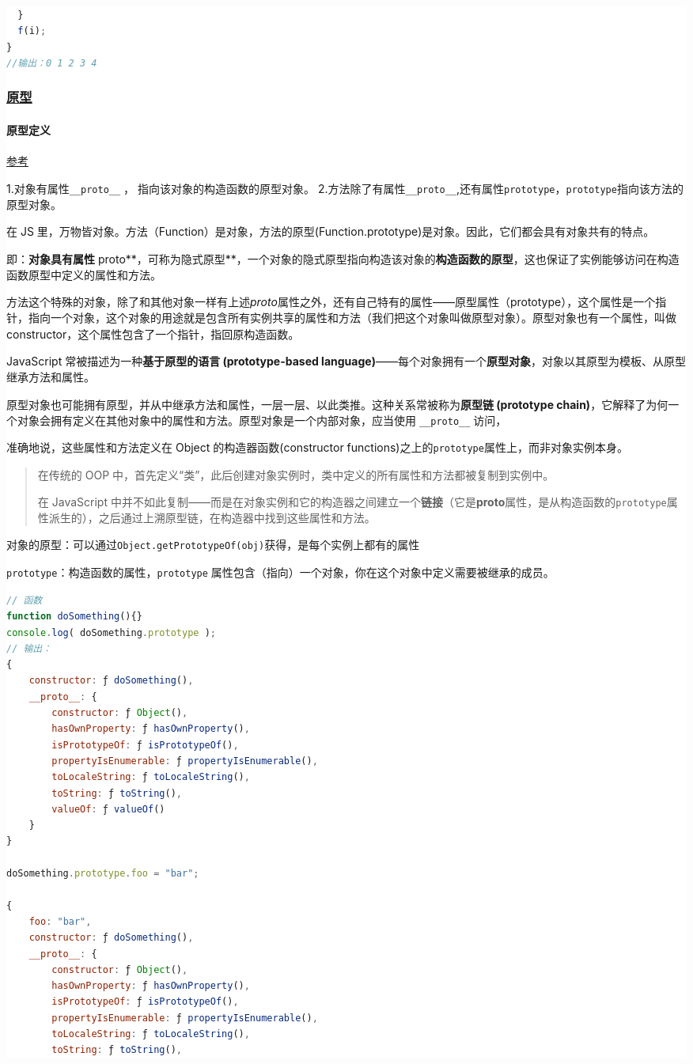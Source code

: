 ```javascript
  }
  f(i);
}
//输出：0 1 2 3 4
```

### [原型](https://developer.mozilla.org/zh-CN/docs/Learn/JavaScript/Objects/Object_prototypes)

#### 原型定义

[参考](https://www.zhihu.com/question/34183746)

1.对象有属性`__proto__` ， 指向该对象的构造函数的原型对象。 2.方法除了有属性`__proto__`,还有属性`prototype`，`prototype`指向该方法的原型对象。

在 JS 里，万物皆对象。方法（Function）是对象，方法的原型(Function.prototype)是对象。因此，它们都会具有对象共有的特点。

即：**对象具有属性** proto**，可称为隐式原型**，一个对象的隐式原型指向构造该对象的**构造函数的原型**，这也保证了实例能够访问在构造函数原型中定义的属性和方法。

方法这个特殊的对象，除了和其他对象一样有上述*proto*属性之外，还有自己特有的属性——原型属性（prototype），这个属性是一个指针，指向一个对象，这个对象的用途就是包含所有实例共享的属性和方法（我们把这个对象叫做原型对象）。原型对象也有一个属性，叫做 constructor，这个属性包含了一个指针，指回原构造函数。

JavaScript 常被描述为一种**基于原型的语言 (prototype-based language)**——每个对象拥有一个**原型对象**，对象以其原型为模板、从原型继承方法和属性。

原型对象也可能拥有原型，并从中继承方法和属性，一层一层、以此类推。这种关系常被称为**原型链 (prototype chain)**，它解释了为何一个对象会拥有定义在其他对象中的属性和方法。原型对象是一个内部对象，应当使用 `__proto__` 访问，

准确地说，这些属性和方法定义在 Object 的构造器函数(constructor functions)之上的`prototype`属性上，而非对象实例本身。

> 在传统的 OOP 中，首先定义“类”，此后创建对象实例时，类中定义的所有属性和方法都被复制到实例中。
>
> 在 JavaScript 中并不如此复制——而是在对象实例和它的构造器之间建立一个**链接**（它是**proto**属性，是从构造函数的`prototype`属性派生的），之后通过上溯原型链，在构造器中找到这些属性和方法。

对象的原型：可以通过`Object.getPrototypeOf(obj)`获得，是每个实例上都有的属性

`prototype`：构造函数的属性，`prototype` 属性包含（指向）一个对象，你在这个对象中定义需要被继承的成员。

```javascript
// 函数
function doSomething(){}
console.log( doSomething.prototype );
// 输出：
{
    constructor: ƒ doSomething(),
    __proto__: {
        constructor: ƒ Object(),
        hasOwnProperty: ƒ hasOwnProperty(),
        isPrototypeOf: ƒ isPrototypeOf(),
        propertyIsEnumerable: ƒ propertyIsEnumerable(),
        toLocaleString: ƒ toLocaleString(),
        toString: ƒ toString(),
        valueOf: ƒ valueOf()
    }
}

doSomething.prototype.foo = "bar";

{
    foo: "bar",
    constructor: ƒ doSomething(),
    __proto__: {
        constructor: ƒ Object(),
        hasOwnProperty: ƒ hasOwnProperty(),
        isPrototypeOf: ƒ isPrototypeOf(),
        propertyIsEnumerable: ƒ propertyIsEnumerable(),
        toLocaleString: ƒ toLocaleString(),
        toString: ƒ toString(),
```